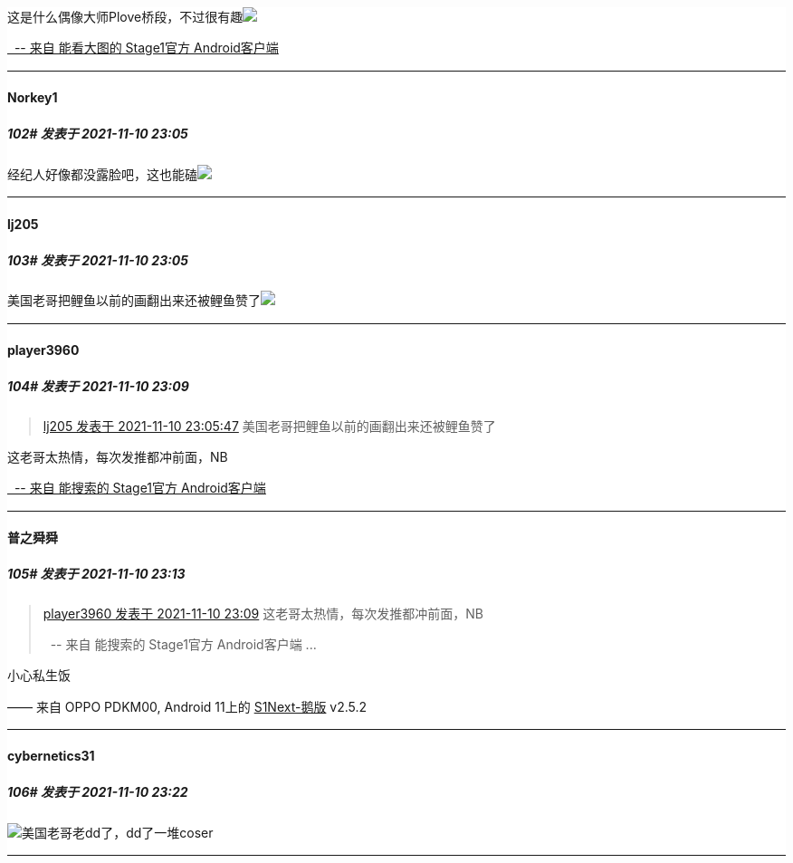 这是什么偶像大师Plove桥段，不过很有趣<img src="https://static.saraba1st.com/image/smiley/face2017/068.png" referrerpolicy="no-referrer">

[  -- 来自 能看大图的 Stage1官方 Android客户端](https://www.coolapk.com/apk/140634)

*****

####  Norkey1  
##### 102#       发表于 2021-11-10 23:05

经纪人好像都没露脸吧，这也能磕<img src="https://static.saraba1st.com/image/smiley/face2017/068.png" referrerpolicy="no-referrer">

*****

####  lj205  
##### 103#       发表于 2021-11-10 23:05

美国老哥把鲤鱼以前的画翻出来还被鲤鱼赞了<img src="https://static.saraba1st.com/image/smiley/face2017/002.png" referrerpolicy="no-referrer">



*****

####  player3960  
##### 104#       发表于 2021-11-10 23:09

<blockquote><a href="httphttps://bbs.saraba1st.com/2b/forum.php?mod=redirect&amp;goto=findpost&amp;pid=53496876&amp;ptid=2036367" target="_blank">lj205 发表于 2021-11-10 23:05:47</a>
美国老哥把鲤鱼以前的画翻出来还被鲤鱼赞了</blockquote>这老哥太热情，每次发推都冲前面，NB

[  -- 来自 能搜索的 Stage1官方 Android客户端](https://www.coolapk.com/apk/140634)

*****

####  普之舜舜  
##### 105#       发表于 2021-11-10 23:13

<blockquote><a href="httphttps://bbs.saraba1st.com/2b/forum.php?mod=redirect&amp;goto=findpost&amp;pid=53496903&amp;ptid=2036367" target="_blank">player3960 发表于 2021-11-10 23:09</a>
这老哥太热情，每次发推都冲前面，NB

  -- 来自 能搜索的 Stage1官方 Android客户端 ...</blockquote>
小心私生饭

—— 来自 OPPO PDKM00, Android 11上的 [S1Next-鹅版](https://github.com/ykrank/S1-Next/releases) v2.5.2

*****

####  cybernetics31  
##### 106#       发表于 2021-11-10 23:22

<img src="https://static.saraba1st.com/image/smiley/face2017/067.png" referrerpolicy="no-referrer">美国老哥老dd了，dd了一堆coser 



*****
